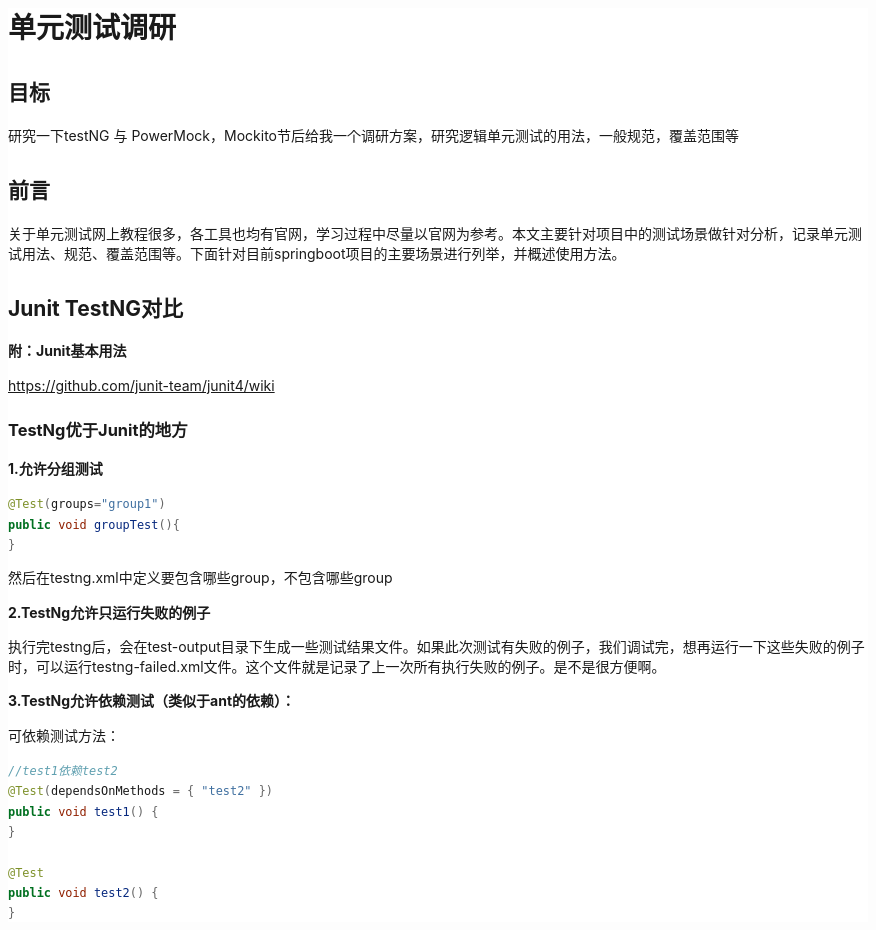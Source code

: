 # 单元测试调研

## 目标

研究一下testNG 与 PowerMock，Mockito节后给我一个调研方案，研究逻辑单元测试的用法，一般规范，覆盖范围等



## 前言

关于单元测试网上教程很多，各工具也均有官网，学习过程中尽量以官网为参考。本文主要针对项目中的测试场景做针对分析，记录单元测试用法、规范、覆盖范围等。下面针对目前springboot项目的主要场景进行列举，并概述使用方法。





## Junit TestNG对比

**附：Junit基本用法**

https://github.com/junit-team/junit4/wiki



### TestNg优于Junit的地方

**1.允许分组测试**

```java
@Test(groups="group1")
public void groupTest(){
}
```

然后在testng.xml中定义要包含哪些group，不包含哪些group



**2.TestNg允许只运行失败的例子**

执行完testng后，会在test-output目录下生成一些测试结果文件。如果此次测试有失败的例子，我们调试完，想再运行一下这些失败的例子时，可以运行testng-failed.xml文件。这个文件就是记录了上一次所有执行失败的例子。是不是很方便啊。



**3.TestNg允许依赖测试（类似于ant的依赖）：**

可依赖测试方法：

```java
//test1依赖test2
@Test(dependsOnMethods = { "test2" })
public void test1() {
}

@Test
public void test2() {
}
```
